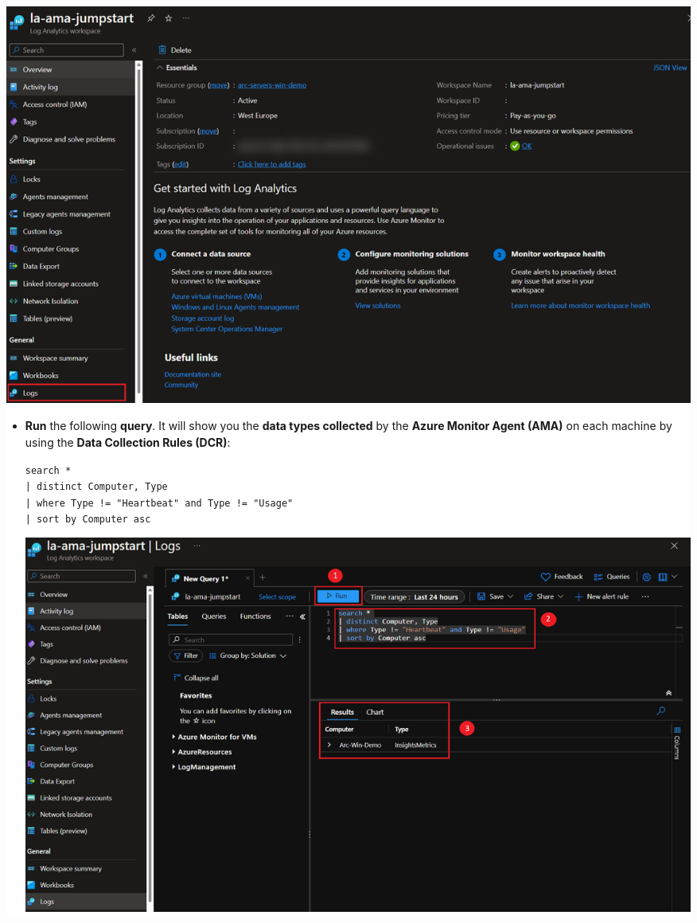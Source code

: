   ![Screenshot of Log Analytics workspace - Logs section](./15.png)

- **Run** the following **query**. It will show you the **data types collected** by the **Azure Monitor Agent (AMA)** on each machine by using the **Data Collection Rules (DCR)**:

  ```shell
  search * 
  | distinct Computer, Type
  | where Type != "Heartbeat" and Type != "Usage"
  | sort by Computer asc
  ```

  ![Screenshot of Log Analytics workspace - Query](./16.png)
